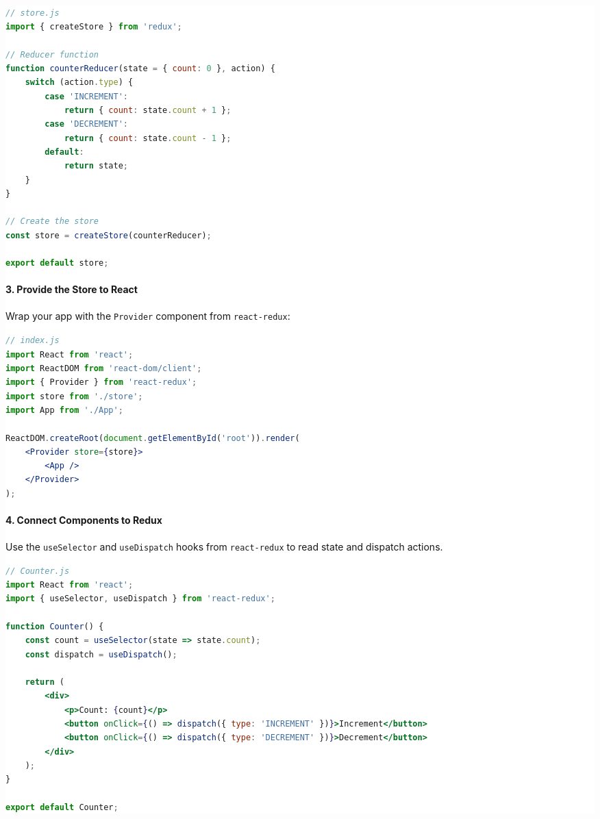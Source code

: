 ```js
// store.js
import { createStore } from 'redux';

// Reducer function
function counterReducer(state = { count: 0 }, action) {
    switch (action.type) {
        case 'INCREMENT':
            return { count: state.count + 1 };
        case 'DECREMENT':
            return { count: state.count - 1 };
        default:
            return state;
    }
}

// Create the store
const store = createStore(counterReducer);

export default store;
```

#### 3. Provide the Store to React

Wrap your app with the `Provider` component from `react-redux`:

```jsx
// index.js
import React from 'react';
import ReactDOM from 'react-dom/client';
import { Provider } from 'react-redux';
import store from './store';
import App from './App';

ReactDOM.createRoot(document.getElementById('root')).render(
    <Provider store={store}>
        <App />
    </Provider>
);
```

#### 4. Connect Components to Redux

Use the `useSelector` and `useDispatch` hooks from `react-redux` to read state and dispatch actions.

```jsx
// Counter.js
import React from 'react';
import { useSelector, useDispatch } from 'react-redux';

function Counter() {
    const count = useSelector(state => state.count);
    const dispatch = useDispatch();

    return (
        <div>
            <p>Count: {count}</p>
            <button onClick={() => dispatch({ type: 'INCREMENT' })}>Increment</button>
            <button onClick={() => dispatch({ type: 'DECREMENT' })}>Decrement</button>
        </div>
    );
}

export default Counter;
```
